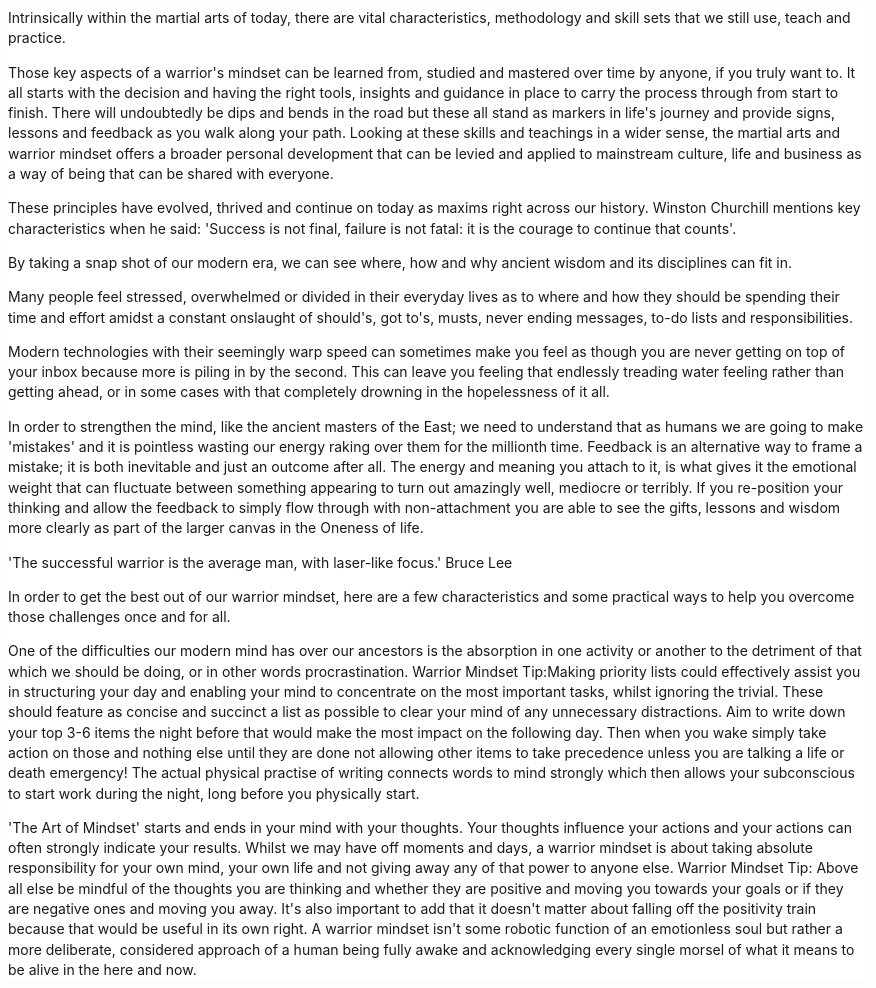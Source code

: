 Intrinsically within the martial arts of today, there are vital characteristics, methodology and skill sets that we still use, teach and practice.

Those key aspects of a warrior's mindset can be learned from, studied and mastered over time by anyone, if you truly want to. It all starts with the decision and having the right tools, insights and guidance in place to carry the process through from start to finish. There will undoubtedly be dips and bends in the road but these all stand as markers in life's journey and provide signs, lessons and feedback as you walk along your path. Looking at these skills and teachings in a wider sense, the martial arts and warrior mindset offers a broader personal development that can be levied and applied to mainstream culture, life and business as a way of being that can be shared with everyone.

These principles have evolved, thrived and continue on today as maxims right across our history. Winston Churchill mentions key characteristics when he said: 'Success is not final, failure is not fatal: it is the courage to continue that counts'.

By taking a snap shot of our modern era, we can see where, how and why ancient wisdom and its disciplines can fit in.

Many people feel stressed, overwhelmed or divided in their everyday lives as to where and how they should be spending their time and effort amidst a constant onslaught of should's, got to's, musts, never ending messages, to-do lists and responsibilities.

Modern technologies with their seemingly warp speed can sometimes make you feel as though you are never getting on top of your inbox because more is piling in by the second. This can leave you feeling that endlessly treading water feeling rather than getting ahead, or in some cases with that completely drowning in the hopelessness of it all.

In order to strengthen the mind, like the ancient masters of the East; we need to understand that as humans we are going to make 'mistakes' and it is pointless wasting our energy raking over them for the millionth time. Feedback is an alternative way to frame a mistake; it is both inevitable and just an outcome after all. The energy and meaning you attach to it, is what gives it the emotional weight that can fluctuate between something appearing to turn out amazingly well, mediocre or terribly. If you re-position your thinking and allow the feedback to simply flow through with non-attachment you are able to see the gifts, lessons and wisdom more clearly as part of the larger canvas in the Oneness of life.

'The successful warrior is the average man, with laser-like focus.' Bruce Lee

In order to get the best out of our warrior mindset, here are a few characteristics and some practical ways to help you overcome those challenges once and for all.

One of the difficulties our modern mind has over our ancestors is the absorption in one activity or another to the detriment of that which we should be doing, or in other words procrastination. Warrior Mindset Tip:Making priority lists could effectively assist you in structuring your day and enabling your mind to concentrate on the most important tasks, whilst ignoring the trivial. These should feature as concise and succinct a list as possible to clear your mind of any unnecessary distractions. Aim to write down your top 3-6 items the night before that would make the most impact on the following day. Then when you wake simply take action on those and nothing else until they are done not allowing other items to take precedence unless you are talking a life or death emergency! The actual physical practise of writing connects words to mind strongly which then allows your subconscious to start work during the night, long before you physically start.

'The Art of Mindset' starts and ends in your mind with your thoughts. Your thoughts influence your actions and your actions can often strongly indicate your results. Whilst we may have off moments and days, a warrior mindset is about taking absolute responsibility for your own mind, your own life and not giving away any of that power to anyone else. Warrior Mindset Tip: Above all else be mindful of the thoughts you are thinking and whether they are positive and moving you towards your goals or if they are negative ones and moving you away. It's also important to add that it doesn't matter about falling off the positivity train because that would be useful in its own right. A warrior mindset isn't some robotic function of an emotionless soul but rather a more deliberate, considered approach of a human being fully awake and acknowledging every single morsel of what it means to be alive in the here and now.
